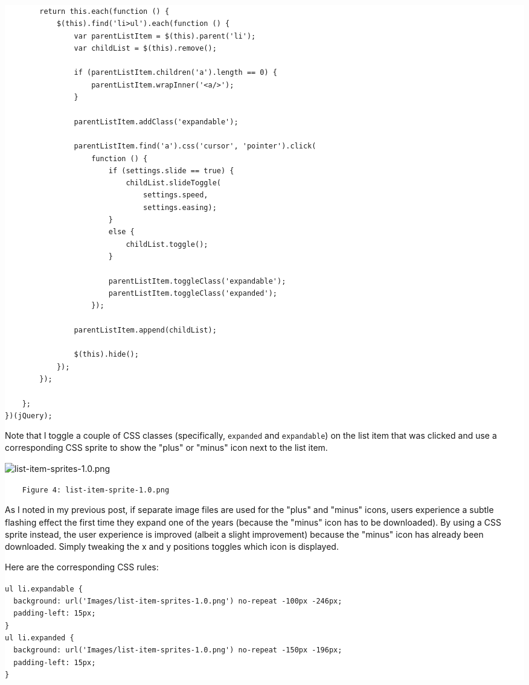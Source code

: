             return this.each(function () {
                $(this).find('li>ul').each(function () {
                    var parentListItem = $(this).parent('li');
                    var childList = $(this).remove();
    
                    if (parentListItem.children('a').length == 0) {
                        parentListItem.wrapInner('<a/>');
                    }
    
                    parentListItem.addClass('expandable');
    
                    parentListItem.find('a').css('cursor', 'pointer').click(
                        function () {
                            if (settings.slide == true) {
                                childList.slideToggle(
                                    settings.speed,
                                    settings.easing);
                            }
                            else {
                                childList.toggle();
                            }
    
                            parentListItem.toggleClass('expandable');
                            parentListItem.toggleClass('expanded');
                        });
    
                    parentListItem.append(childList);
    
                    $(this).hide();
                });
            });
    
        };
    })(jQuery);



Note that I toggle a couple of CSS classes (specifically, `expanded` and `expandable`) on the list item that 
was clicked and use a corresponding CSS sprite to show the "plus" or "minus" 
icon next to the list item.

![list-item-sprites-1.0.png](https://www.technologytoolbox.com/blog/images/www_technologytoolbox_com/blog/jjameson/7/o_list-item-sprites-1.0.png)

		Figure 4: list-item-sprite-1.0.png


As I noted in my previous post, if separate image files are used for the 
"plus" and "minus" icons, users experience a subtle flashing effect the first 
time they expand one of the years (because the "minus" icon has to be downloaded). 
By using a CSS sprite instead, the user experience is improved (albeit a slight 
improvement) because the "minus" icon has already been downloaded. Simply tweaking 
the x and y positions toggles which icon is displayed.

Here are the corresponding CSS rules:



    ul li.expandable {
      background: url('Images/list-item-sprites-1.0.png') no-repeat -100px -246px;
      padding-left: 15px;
    }
    ul li.expanded {
      background: url('Images/list-item-sprites-1.0.png') no-repeat -150px -196px;
      padding-left: 15px;
    }
